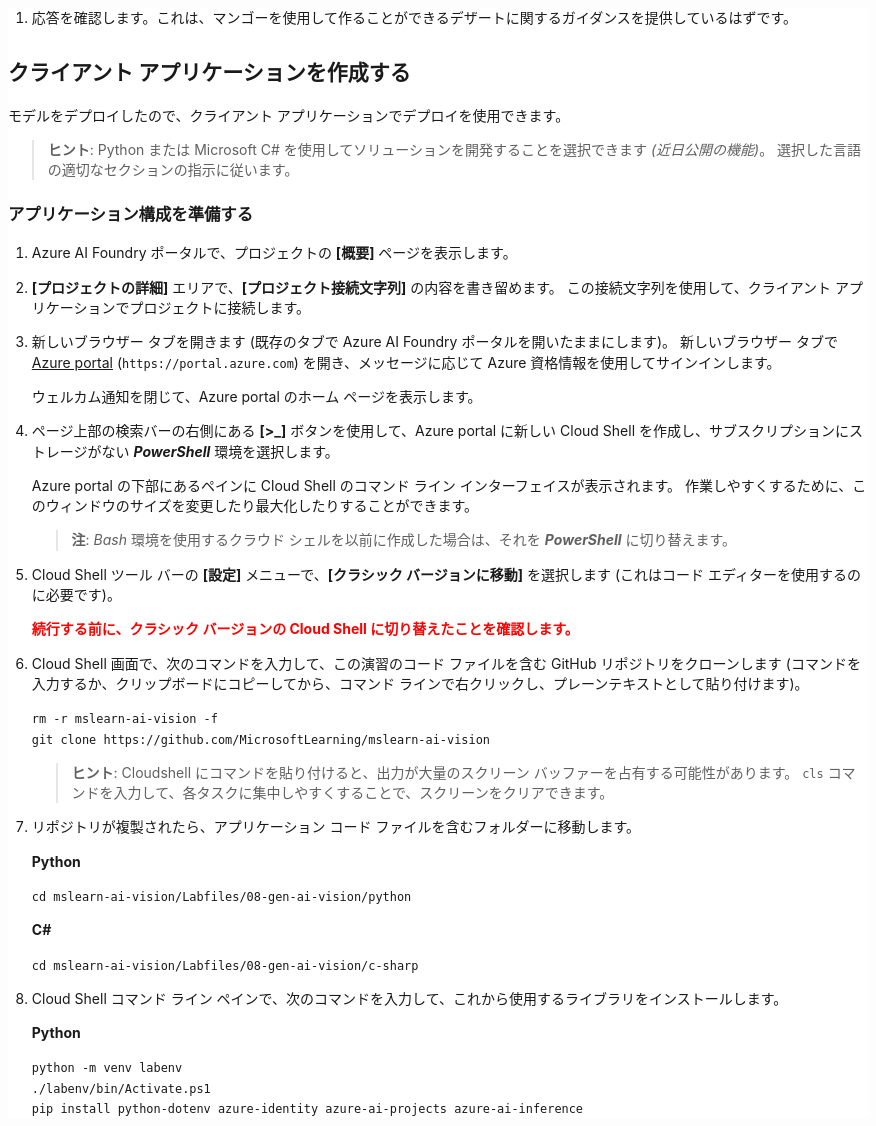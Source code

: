 1. 応答を確認します。これは、マンゴーを使用して作ることができるデザートに関するガイダンスを提供しているはずです。

## クライアント アプリケーションを作成する

モデルをデプロイしたので、クライアント アプリケーションでデプロイを使用できます。

> **ヒント**: Python または Microsoft C# を使用してソリューションを開発することを選択できます *(近日公開の機能)*。 選択した言語の適切なセクションの指示に従います。

### アプリケーション構成を準備する

1. Azure AI Foundry ポータルで、プロジェクトの **[概要]** ページを表示します。
2. **[プロジェクトの詳細]** エリアで、**[プロジェクト接続文字列]** の内容を書き留めます。 この接続文字列を使用して、クライアント アプリケーションでプロジェクトに接続します。
3. 新しいブラウザー タブを開きます (既存のタブで Azure AI Foundry ポータルを開いたままにします)。 新しいブラウザー タブで [Azure portal](https://portal.azure.com) (`https://portal.azure.com`) を開き、メッセージに応じて Azure 資格情報を使用してサインインします。

    ウェルカム通知を閉じて、Azure portal のホーム ページを表示します。

1. ページ上部の検索バーの右側にある **[\>_]** ボタンを使用して、Azure portal に新しい Cloud Shell を作成し、サブスクリプションにストレージがない ***PowerShell*** 環境を選択します。

    Azure portal の下部にあるペインに Cloud Shell のコマンド ライン インターフェイスが表示されます。 作業しやすくするために、このウィンドウのサイズを変更したり最大化したりすることができます。

    > **注**: *Bash* 環境を使用するクラウド シェルを以前に作成した場合は、それを ***PowerShell*** に切り替えます。

5. Cloud Shell ツール バーの **[設定]** メニューで、**[クラシック バージョンに移動]** を選択します (これはコード エディターを使用するのに必要です)。

    **<font color="red">続行する前に、クラシック バージョンの Cloud Shell に切り替えたことを確認します。</font>**

1. Cloud Shell 画面で、次のコマンドを入力して、この演習のコード ファイルを含む GitHub リポジトリをクローンします (コマンドを入力するか、クリップボードにコピーしてから、コマンド ラインで右クリックし、プレーンテキストとして貼り付けます)。


    ```
    rm -r mslearn-ai-vision -f
    git clone https://github.com/MicrosoftLearning/mslearn-ai-vision
    ```

    > **ヒント**: Cloudshell にコマンドを貼り付けると、出力が大量のスクリーン バッファーを占有する可能性があります。 `cls` コマンドを入力して、各タスクに集中しやすくすることで、スクリーンをクリアできます。

7. リポジトリが複製されたら、アプリケーション コード ファイルを含むフォルダーに移動します。  

    **Python**

    ```
   cd mslearn-ai-vision/Labfiles/08-gen-ai-vision/python
    ```

    **C#**

    ```
   cd mslearn-ai-vision/Labfiles/08-gen-ai-vision/c-sharp
    ```

8. Cloud Shell コマンド ライン ペインで、次のコマンドを入力して、これから使用するライブラリをインストールします。

    **Python**

    ```
   python -m venv labenv
   ./labenv/bin/Activate.ps1
   pip install python-dotenv azure-identity azure-ai-projects azure-ai-inference
    ```
